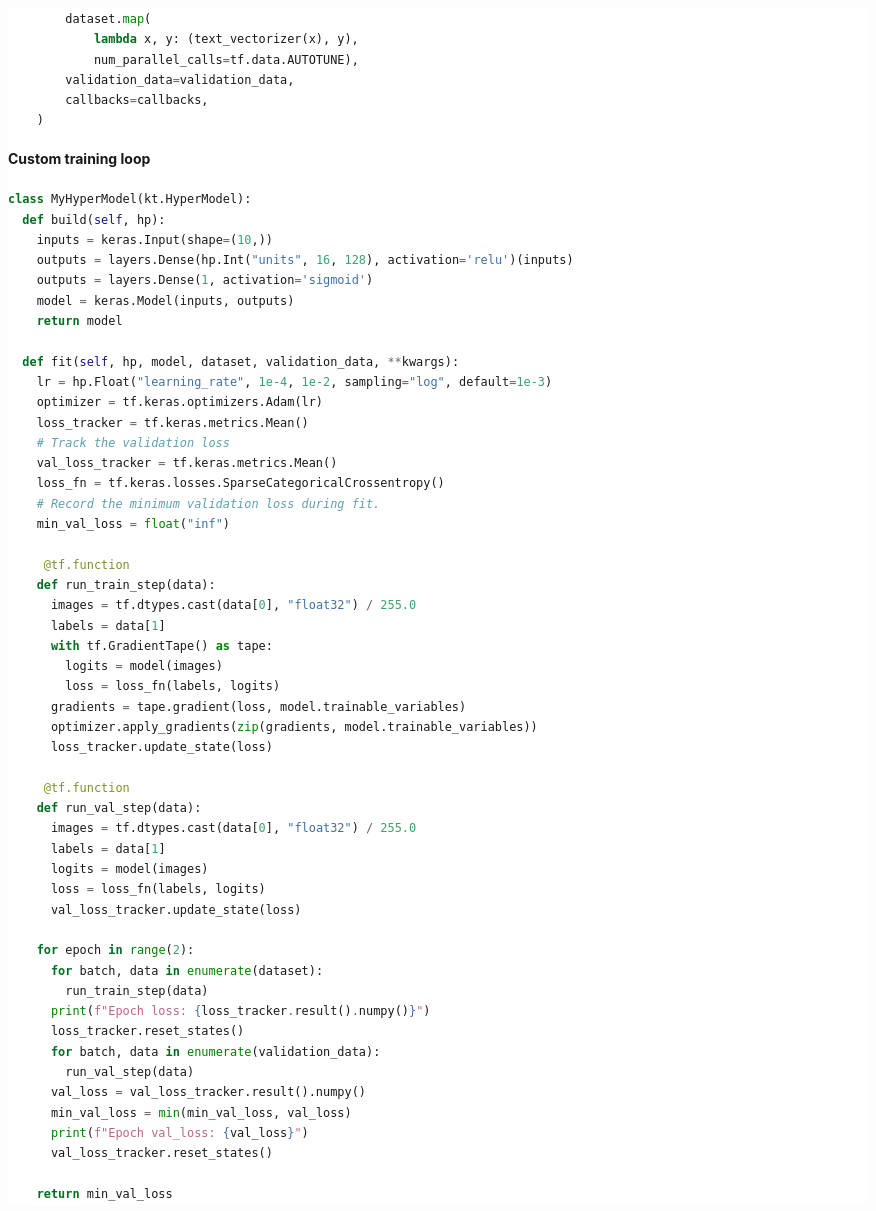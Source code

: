 ```py
        dataset.map(
            lambda x, y: (text_vectorizer(x), y),
            num_parallel_calls=tf.data.AUTOTUNE),
        validation_data=validation_data,
        callbacks=callbacks,
    )
```
	

#### Custom training loop

```py
class MyHyperModel(kt.HyperModel):
  def build(self, hp):
    inputs = keras.Input(shape=(10,))
    outputs = layers.Dense(hp.Int("units", 16, 128), activation='relu')(inputs)
    outputs = layers.Dense(1, activation='sigmoid')
    model = keras.Model(inputs, outputs)
    return model
  
  def fit(self, hp, model, dataset, validation_data, **kwargs):
    lr = hp.Float("learning_rate", 1e-4, 1e-2, sampling="log", default=1e-3)
    optimizer = tf.keras.optimizers.Adam(lr)
    loss_tracker = tf.keras.metrics.Mean()
    # Track the validation loss
    val_loss_tracker = tf.keras.metrics.Mean()
    loss_fn = tf.keras.losses.SparseCategoricalCrossentropy()
    # Record the minimum validation loss during fit.
    min_val_loss = float("inf")
  
     @tf.function
    def run_train_step(data):
      images = tf.dtypes.cast(data[0], "float32") / 255.0
      labels = data[1]
      with tf.GradientTape() as tape:
        logits = model(images)
        loss = loss_fn(labels, logits)
      gradients = tape.gradient(loss, model.trainable_variables)
      optimizer.apply_gradients(zip(gradients, model.trainable_variables))
      loss_tracker.update_state(loss)
  
     @tf.function
    def run_val_step(data):
      images = tf.dtypes.cast(data[0], "float32") / 255.0
      labels = data[1]
      logits = model(images)
      loss = loss_fn(labels, logits)
      val_loss_tracker.update_state(loss)
  
    for epoch in range(2):
      for batch, data in enumerate(dataset):
        run_train_step(data)
      print(f"Epoch loss: {loss_tracker.result().numpy()}")
      loss_tracker.reset_states()
      for batch, data in enumerate(validation_data):
        run_val_step(data)
      val_loss = val_loss_tracker.result().numpy()
      min_val_loss = min(min_val_loss, val_loss)
      print(f"Epoch val_loss: {val_loss}")
      val_loss_tracker.reset_states()
  
    return min_val_loss
```
